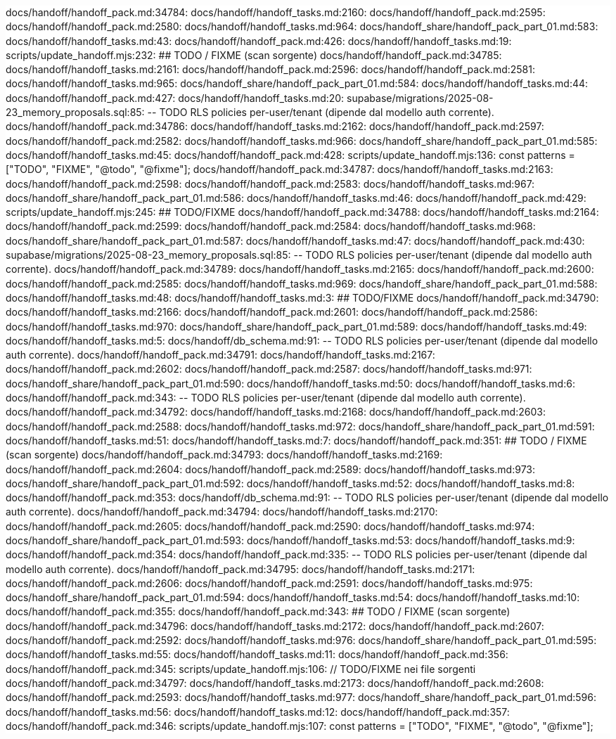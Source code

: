 docs/handoff/handoff_pack.md:34784: docs/handoff/handoff_tasks.md:2160: docs/handoff/handoff_pack.md:2595: docs/handoff/handoff_pack.md:2580: docs/handoff/handoff_tasks.md:964: docs/handoff_share/handoff_pack_part_01.md:583: docs/handoff/handoff_tasks.md:43: docs/handoff/handoff_pack.md:426: docs/handoff/handoff_tasks.md:19: scripts/update_handoff.mjs:232: ## TODO / FIXME (scan sorgente)
docs/handoff/handoff_pack.md:34785: docs/handoff/handoff_tasks.md:2161: docs/handoff/handoff_pack.md:2596: docs/handoff/handoff_pack.md:2581: docs/handoff/handoff_tasks.md:965: docs/handoff_share/handoff_pack_part_01.md:584: docs/handoff/handoff_tasks.md:44: docs/handoff/handoff_pack.md:427: docs/handoff/handoff_tasks.md:20: supabase/migrations/2025-08-23_memory_proposals.sql:85: -- TODO RLS policies per-user/tenant (dipende dal modello auth corrente).
docs/handoff/handoff_pack.md:34786: docs/handoff/handoff_tasks.md:2162: docs/handoff/handoff_pack.md:2597: docs/handoff/handoff_pack.md:2582: docs/handoff/handoff_tasks.md:966: docs/handoff_share/handoff_pack_part_01.md:585: docs/handoff/handoff_tasks.md:45: docs/handoff/handoff_pack.md:428: scripts/update_handoff.mjs:136: const patterns = ["TODO", "FIXME", "@todo", "@fixme"];
docs/handoff/handoff_pack.md:34787: docs/handoff/handoff_tasks.md:2163: docs/handoff/handoff_pack.md:2598: docs/handoff/handoff_pack.md:2583: docs/handoff/handoff_tasks.md:967: docs/handoff_share/handoff_pack_part_01.md:586: docs/handoff/handoff_tasks.md:46: docs/handoff/handoff_pack.md:429: scripts/update_handoff.mjs:245: ## TODO/FIXME
docs/handoff/handoff_pack.md:34788: docs/handoff/handoff_tasks.md:2164: docs/handoff/handoff_pack.md:2599: docs/handoff/handoff_pack.md:2584: docs/handoff/handoff_tasks.md:968: docs/handoff_share/handoff_pack_part_01.md:587: docs/handoff/handoff_tasks.md:47: docs/handoff/handoff_pack.md:430: supabase/migrations/2025-08-23_memory_proposals.sql:85: -- TODO RLS policies per-user/tenant (dipende dal modello auth corrente).
docs/handoff/handoff_pack.md:34789: docs/handoff/handoff_tasks.md:2165: docs/handoff/handoff_pack.md:2600: docs/handoff/handoff_pack.md:2585: docs/handoff/handoff_tasks.md:969: docs/handoff_share/handoff_pack_part_01.md:588: docs/handoff/handoff_tasks.md:48: docs/handoff/handoff_tasks.md:3: ## TODO/FIXME
docs/handoff/handoff_pack.md:34790: docs/handoff/handoff_tasks.md:2166: docs/handoff/handoff_pack.md:2601: docs/handoff/handoff_pack.md:2586: docs/handoff/handoff_tasks.md:970: docs/handoff_share/handoff_pack_part_01.md:589: docs/handoff/handoff_tasks.md:49: docs/handoff/handoff_tasks.md:5: docs/handoff/db_schema.md:91: -- TODO RLS policies per-user/tenant (dipende dal modello auth corrente).
docs/handoff/handoff_pack.md:34791: docs/handoff/handoff_tasks.md:2167: docs/handoff/handoff_pack.md:2602: docs/handoff/handoff_pack.md:2587: docs/handoff/handoff_tasks.md:971: docs/handoff_share/handoff_pack_part_01.md:590: docs/handoff/handoff_tasks.md:50: docs/handoff/handoff_tasks.md:6: docs/handoff/handoff_pack.md:343: -- TODO RLS policies per-user/tenant (dipende dal modello auth corrente).
docs/handoff/handoff_pack.md:34792: docs/handoff/handoff_tasks.md:2168: docs/handoff/handoff_pack.md:2603: docs/handoff/handoff_pack.md:2588: docs/handoff/handoff_tasks.md:972: docs/handoff_share/handoff_pack_part_01.md:591: docs/handoff/handoff_tasks.md:51: docs/handoff/handoff_tasks.md:7: docs/handoff/handoff_pack.md:351: ## TODO / FIXME (scan sorgente)
docs/handoff/handoff_pack.md:34793: docs/handoff/handoff_tasks.md:2169: docs/handoff/handoff_pack.md:2604: docs/handoff/handoff_pack.md:2589: docs/handoff/handoff_tasks.md:973: docs/handoff_share/handoff_pack_part_01.md:592: docs/handoff/handoff_tasks.md:52: docs/handoff/handoff_tasks.md:8: docs/handoff/handoff_pack.md:353: docs/handoff/db_schema.md:91: -- TODO RLS policies per-user/tenant (dipende dal modello auth corrente).
docs/handoff/handoff_pack.md:34794: docs/handoff/handoff_tasks.md:2170: docs/handoff/handoff_pack.md:2605: docs/handoff/handoff_pack.md:2590: docs/handoff/handoff_tasks.md:974: docs/handoff_share/handoff_pack_part_01.md:593: docs/handoff/handoff_tasks.md:53: docs/handoff/handoff_tasks.md:9: docs/handoff/handoff_pack.md:354: docs/handoff/handoff_pack.md:335: -- TODO RLS policies per-user/tenant (dipende dal modello auth corrente).
docs/handoff/handoff_pack.md:34795: docs/handoff/handoff_tasks.md:2171: docs/handoff/handoff_pack.md:2606: docs/handoff/handoff_pack.md:2591: docs/handoff/handoff_tasks.md:975: docs/handoff_share/handoff_pack_part_01.md:594: docs/handoff/handoff_tasks.md:54: docs/handoff/handoff_tasks.md:10: docs/handoff/handoff_pack.md:355: docs/handoff/handoff_pack.md:343: ## TODO / FIXME (scan sorgente)
docs/handoff/handoff_pack.md:34796: docs/handoff/handoff_tasks.md:2172: docs/handoff/handoff_pack.md:2607: docs/handoff/handoff_pack.md:2592: docs/handoff/handoff_tasks.md:976: docs/handoff_share/handoff_pack_part_01.md:595: docs/handoff/handoff_tasks.md:55: docs/handoff/handoff_tasks.md:11: docs/handoff/handoff_pack.md:356: docs/handoff/handoff_pack.md:345: scripts/update_handoff.mjs:106: // TODO/FIXME nei file sorgenti
docs/handoff/handoff_pack.md:34797: docs/handoff/handoff_tasks.md:2173: docs/handoff/handoff_pack.md:2608: docs/handoff/handoff_pack.md:2593: docs/handoff/handoff_tasks.md:977: docs/handoff_share/handoff_pack_part_01.md:596: docs/handoff/handoff_tasks.md:56: docs/handoff/handoff_tasks.md:12: docs/handoff/handoff_pack.md:357: docs/handoff/handoff_pack.md:346: scripts/update_handoff.mjs:107: const patterns = ["TODO", "FIXME", "@todo", "@fixme"];